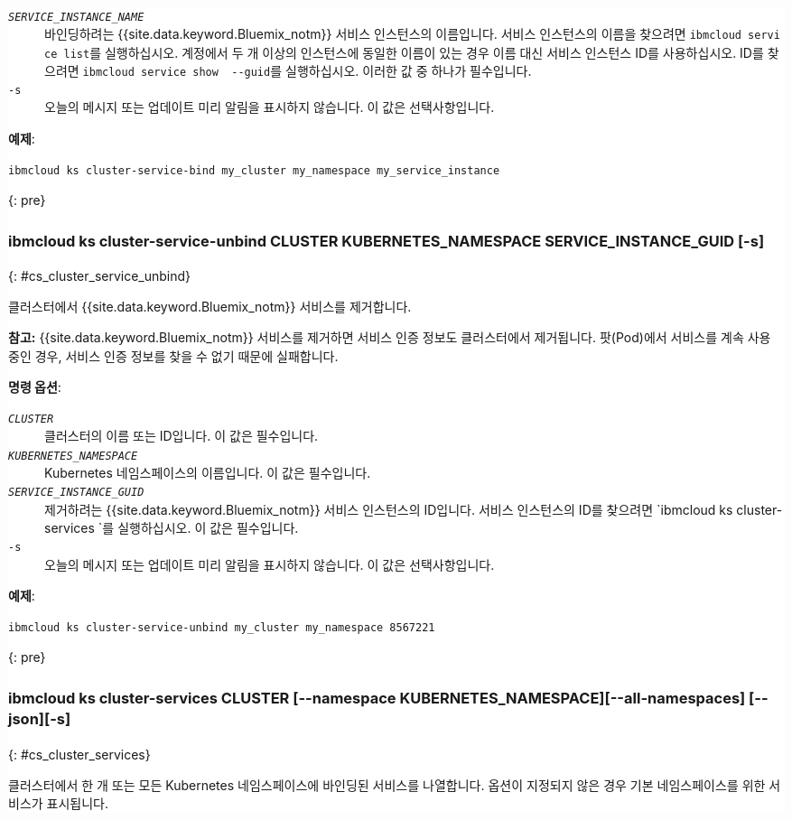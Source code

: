    <dt><code><em>SERVICE_INSTANCE_NAME</em></code></dt>
   <dd>바인딩하려는 {{site.data.keyword.Bluemix_notm}} 서비스 인스턴스의 이름입니다. 서비스 인스턴스의 이름을 찾으려면 <code>ibmcloud service list</code>를 실행하십시오. 계정에서 두 개 이상의 인스턴스에 동일한 이름이 있는 경우 이름 대신 서비스 인스턴스 ID를 사용하십시오. ID를 찾으려면 <code>ibmcloud service show <service instance name> --guid</code>를 실행하십시오. 이러한 값 중 하나가 필수입니다.</dd>

   <dt><code>-s</code></dt>
   <dd>오늘의 메시지 또는 업데이트 미리 알림을 표시하지 않습니다. 이 값은 선택사항입니다.</dd>

   </dl>

**예제**:

  ```
  ibmcloud ks cluster-service-bind my_cluster my_namespace my_service_instance
  ```
  {: pre}


### ibmcloud ks cluster-service-unbind CLUSTER KUBERNETES_NAMESPACE SERVICE_INSTANCE_GUID [-s]
{: #cs_cluster_service_unbind}

클러스터에서 {{site.data.keyword.Bluemix_notm}} 서비스를 제거합니다.

**참고:** {{site.data.keyword.Bluemix_notm}} 서비스를 제거하면 서비스 인증 정보도 클러스터에서 제거됩니다. 팟(Pod)에서 서비스를 계속 사용 중인 경우,
서비스 인증 정보를 찾을 수 없기 때문에 실패합니다.

<strong>명령 옵션</strong>:

   <dl>
   <dt><code><em>CLUSTER</em></code></dt>
   <dd>클러스터의 이름 또는 ID입니다. 이 값은 필수입니다.</dd>

   <dt><code><em>KUBERNETES_NAMESPACE</em></code></dt>
   <dd>Kubernetes 네임스페이스의 이름입니다. 이 값은 필수입니다.</dd>

   <dt><code><em>SERVICE_INSTANCE_GUID</em></code></dt>
   <dd>제거하려는 {{site.data.keyword.Bluemix_notm}} 서비스 인스턴스의 ID입니다. 서비스 인스턴스의 ID를 찾으려면 `ibmcloud ks cluster-services <cluster_name_or_ID>`를 실행하십시오. 이 값은 필수입니다.</dd>

   <dt><code>-s</code></dt>
   <dd>오늘의 메시지 또는 업데이트 미리 알림을 표시하지 않습니다. 이 값은 선택사항입니다.</dd>

   </dl>

**예제**:

  ```
  ibmcloud ks cluster-service-unbind my_cluster my_namespace 8567221
  ```
  {: pre}


### ibmcloud ks cluster-services CLUSTER [--namespace KUBERNETES_NAMESPACE][--all-namespaces] [--json][-s]
{: #cs_cluster_services}

클러스터에서 한 개 또는 모든 Kubernetes 네임스페이스에 바인딩된 서비스를 나열합니다. 옵션이 지정되지 않은 경우 기본 네임스페이스를 위한 서비스가 표시됩니다.
